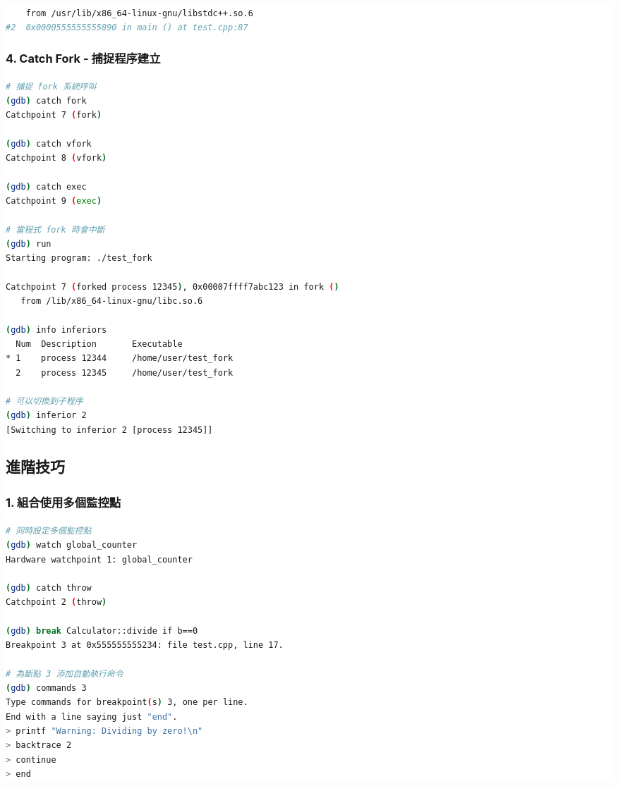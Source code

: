 ```bash
    from /usr/lib/x86_64-linux-gnu/libstdc++.so.6
#2  0x0000555555555890 in main () at test.cpp:87
```

### 4. Catch Fork - 捕捉程序建立

```bash
# 捕捉 fork 系統呼叫
(gdb) catch fork
Catchpoint 7 (fork)

(gdb) catch vfork
Catchpoint 8 (vfork)

(gdb) catch exec
Catchpoint 9 (exec)

# 當程式 fork 時會中斷
(gdb) run
Starting program: ./test_fork

Catchpoint 7 (forked process 12345), 0x00007ffff7abc123 in fork ()
   from /lib/x86_64-linux-gnu/libc.so.6

(gdb) info inferiors
  Num  Description       Executable        
* 1    process 12344     /home/user/test_fork
  2    process 12345     /home/user/test_fork

# 可以切換到子程序
(gdb) inferior 2
[Switching to inferior 2 [process 12345]]
```

## 進階技巧

### 1. 組合使用多個監控點

```bash
# 同時設定多個監控點
(gdb) watch global_counter
Hardware watchpoint 1: global_counter

(gdb) catch throw
Catchpoint 2 (throw)

(gdb) break Calculator::divide if b==0
Breakpoint 3 at 0x555555555234: file test.cpp, line 17.

# 為斷點 3 添加自動執行命令
(gdb) commands 3
Type commands for breakpoint(s) 3, one per line.
End with a line saying just "end".
> printf "Warning: Dividing by zero!\n"
> backtrace 2
> continue
> end
```
